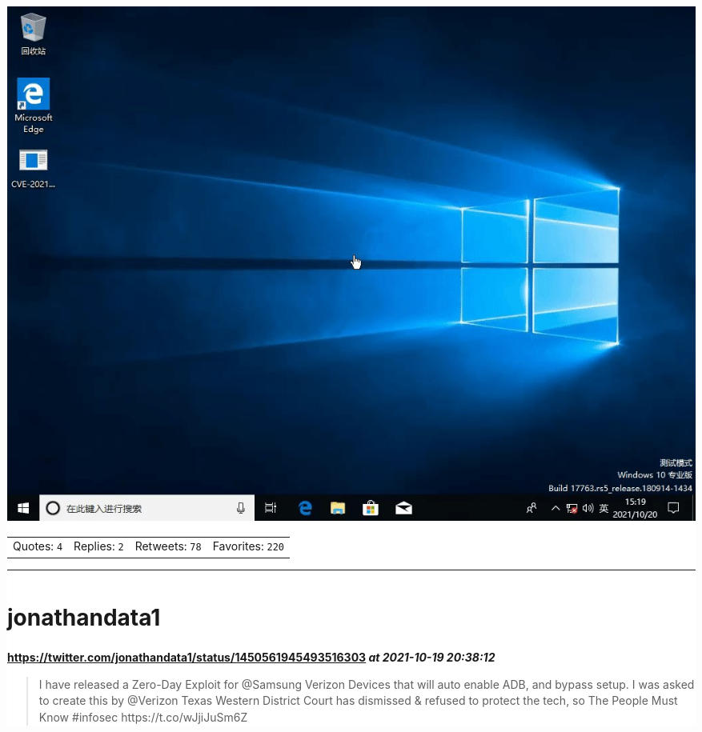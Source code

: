 <td><img src="pictures/http+++pbs.twimg.com+tweet_video_thumb+FCIS6vrVIAI8A-P.jpg" alt="http://pbs.twimg.com/tweet_video_thumb/FCIS6vrVIAI8A-P.jpg"></td>
</table></tr>
<table><tr>
<td>Quotes: <code>4</code></td>
<td>Replies: <code>2</code></td>
<td>Retweets: <code>78</code></td>
<td>Favorites: <code>220</code></td>
</tr></table>

---

# jonathandata1
**https://twitter.com/jonathandata1/status/1450561945493516303 _at 2021-10-19 20:38:12_**
<blockquote>
I have released a Zero-Day Exploit for @Samsung Verizon Devices that will auto enable ADB, and bypass setup. I was asked to create this by @Verizon Texas Western District Court has dismissed &amp; refused to protect the tech, so The People Must Know 
#infosec 
https://t.co/wJjiJuSm6Z
</blockquote>
